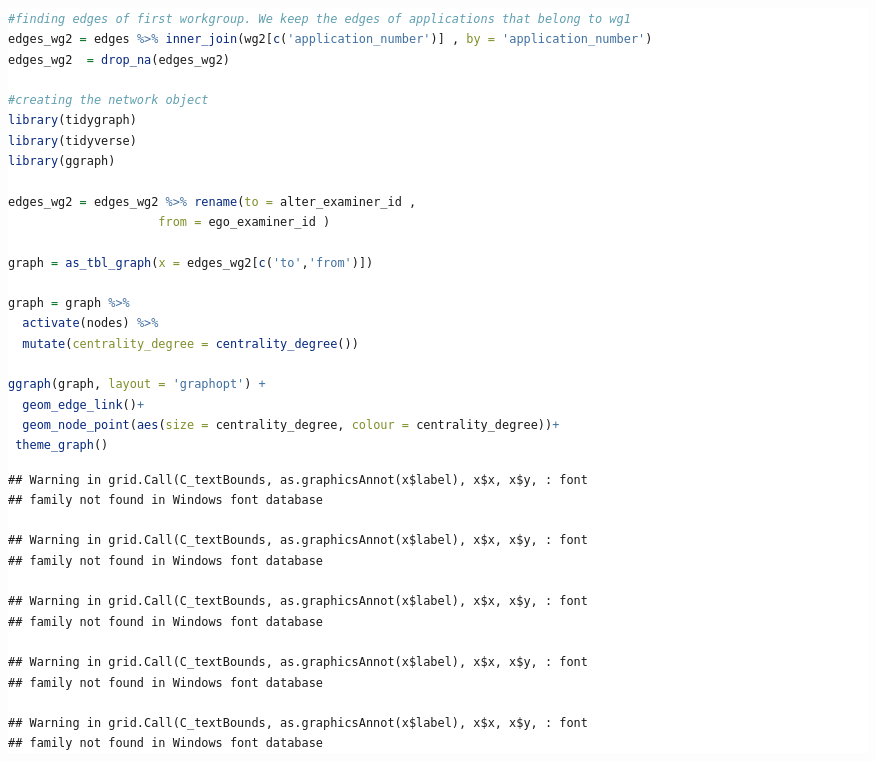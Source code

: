 ``` r
#finding edges of first workgroup. We keep the edges of applications that belong to wg1
edges_wg2 = edges %>% inner_join(wg2[c('application_number')] , by = 'application_number') 
edges_wg2  = drop_na(edges_wg2)

#creating the network object
library(tidygraph)
library(tidyverse)
library(ggraph)

edges_wg2 = edges_wg2 %>% rename(to = alter_examiner_id ,
                     from = ego_examiner_id )

graph = as_tbl_graph(x = edges_wg2[c('to','from')])

graph = graph %>%
  activate(nodes) %>%
  mutate(centrality_degree = centrality_degree())

ggraph(graph, layout = 'graphopt') + 
  geom_edge_link()+
  geom_node_point(aes(size = centrality_degree, colour = centrality_degree))+
 theme_graph()
```

    ## Warning in grid.Call(C_textBounds, as.graphicsAnnot(x$label), x$x, x$y, : font
    ## family not found in Windows font database

    ## Warning in grid.Call(C_textBounds, as.graphicsAnnot(x$label), x$x, x$y, : font
    ## family not found in Windows font database

    ## Warning in grid.Call(C_textBounds, as.graphicsAnnot(x$label), x$x, x$y, : font
    ## family not found in Windows font database

    ## Warning in grid.Call(C_textBounds, as.graphicsAnnot(x$label), x$x, x$y, : font
    ## family not found in Windows font database

    ## Warning in grid.Call(C_textBounds, as.graphicsAnnot(x$label), x$x, x$y, : font
    ## family not found in Windows font database
